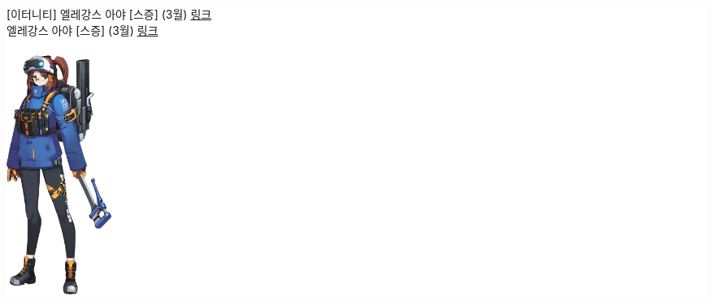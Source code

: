 [이터니티] 엘레강스 아야 [스증] (3월) [링크](https://gall.dcinside.com/mgallery/board/view/?id=bser&no=742499) \
엘레강스 아야 [스증] (3월) [링크](https://gall.dcinside.com/mgallery/board/view/?id=bser&no=925684) 


<img src="../images/characters/Barbara-바바라.png" alt="Barbara-바바라" height="300"/>
